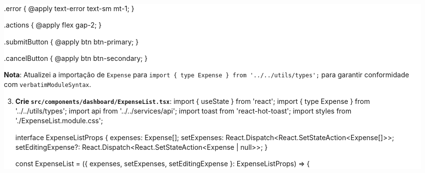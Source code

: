    .error {
     @apply text-error text-sm mt-1;
   }

   .actions {
     @apply flex gap-2;
   }

   .submitButton {
     @apply btn btn-primary;
   }

   .cancelButton {
     @apply btn btn-secondary;
   }
   </xaiArtifact>

**Nota**: Atualizei a importação de `Expense` para `import { type Expense } from '../../utils/types';` para garantir conformidade com `verbatimModuleSyntax`.

3. **Crie `src/components/dashboard/ExpenseList.tsx`**:
   <xaiArtifact artifact_id="e23a4772-1fe6-48de-b182-df282e9a5cc6" artifact_version_id="c014c737-c8d3-4a21-b178-e8a6b660f0a0" title="ExpenseList.tsx" contentType="text/typescript">
   import { useState } from 'react';
   import { type Expense } from '../../utils/types';
   import api from '../../services/api';
   import toast from 'react-hot-toast';
   import styles from './ExpenseList.module.css';

   interface ExpenseListProps {
     expenses: Expense[];
     setExpenses: React.Dispatch<React.SetStateAction<Expense[]>>;
     setEditingExpense?: React.Dispatch<React.SetStateAction<Expense | null>>;
   }

   const ExpenseList = ({ expenses, setExpenses, setEditingExpense }: ExpenseListProps) => {

